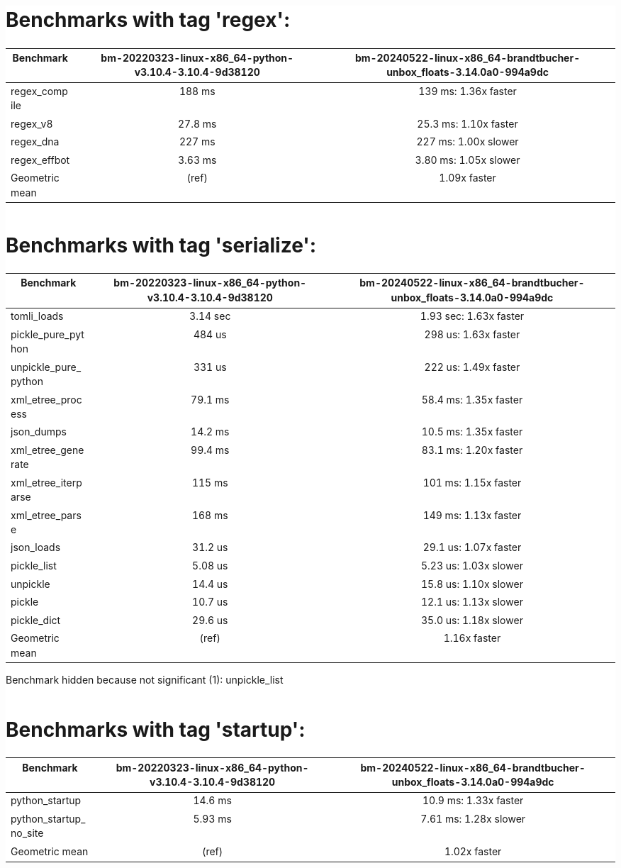 Benchmarks with tag 'regex':
============================

| Benchmark      | bm-20220323-linux-x86_64-python-v3.10.4-3.10.4-9d38120 | bm-20240522-linux-x86_64-brandtbucher-unbox_floats-3.14.0a0-994a9dc |
|----------------|:------------------------------------------------------:|:-------------------------------------------------------------------:|
| regex_compile  | 188 ms                                                 | 139 ms: 1.36x faster                                                |
| regex_v8       | 27.8 ms                                                | 25.3 ms: 1.10x faster                                               |
| regex_dna      | 227 ms                                                 | 227 ms: 1.00x slower                                                |
| regex_effbot   | 3.63 ms                                                | 3.80 ms: 1.05x slower                                               |
| Geometric mean | (ref)                                                  | 1.09x faster                                                        |

Benchmarks with tag 'serialize':
================================

| Benchmark            | bm-20220323-linux-x86_64-python-v3.10.4-3.10.4-9d38120 | bm-20240522-linux-x86_64-brandtbucher-unbox_floats-3.14.0a0-994a9dc |
|----------------------|:------------------------------------------------------:|:-------------------------------------------------------------------:|
| tomli_loads          | 3.14 sec                                               | 1.93 sec: 1.63x faster                                              |
| pickle_pure_python   | 484 us                                                 | 298 us: 1.63x faster                                                |
| unpickle_pure_python | 331 us                                                 | 222 us: 1.49x faster                                                |
| xml_etree_process    | 79.1 ms                                                | 58.4 ms: 1.35x faster                                               |
| json_dumps           | 14.2 ms                                                | 10.5 ms: 1.35x faster                                               |
| xml_etree_generate   | 99.4 ms                                                | 83.1 ms: 1.20x faster                                               |
| xml_etree_iterparse  | 115 ms                                                 | 101 ms: 1.15x faster                                                |
| xml_etree_parse      | 168 ms                                                 | 149 ms: 1.13x faster                                                |
| json_loads           | 31.2 us                                                | 29.1 us: 1.07x faster                                               |
| pickle_list          | 5.08 us                                                | 5.23 us: 1.03x slower                                               |
| unpickle             | 14.4 us                                                | 15.8 us: 1.10x slower                                               |
| pickle               | 10.7 us                                                | 12.1 us: 1.13x slower                                               |
| pickle_dict          | 29.6 us                                                | 35.0 us: 1.18x slower                                               |
| Geometric mean       | (ref)                                                  | 1.16x faster                                                        |

Benchmark hidden because not significant (1): unpickle_list

Benchmarks with tag 'startup':
==============================

| Benchmark              | bm-20220323-linux-x86_64-python-v3.10.4-3.10.4-9d38120 | bm-20240522-linux-x86_64-brandtbucher-unbox_floats-3.14.0a0-994a9dc |
|------------------------|:------------------------------------------------------:|:-------------------------------------------------------------------:|
| python_startup         | 14.6 ms                                                | 10.9 ms: 1.33x faster                                               |
| python_startup_no_site | 5.93 ms                                                | 7.61 ms: 1.28x slower                                               |
| Geometric mean         | (ref)                                                  | 1.02x faster                                                        |
